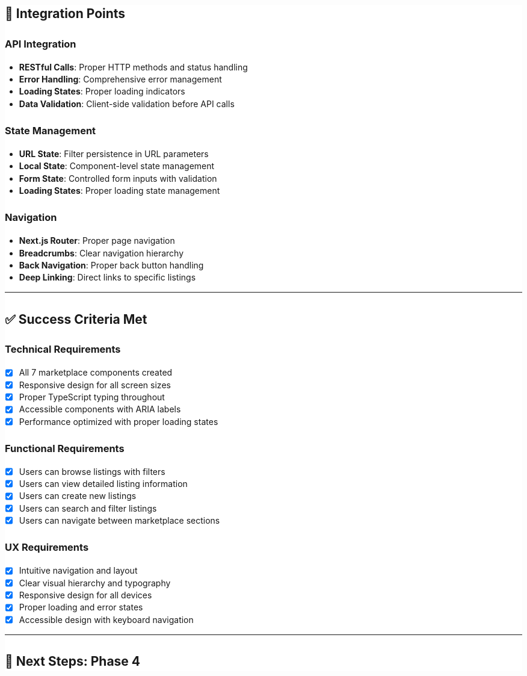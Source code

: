 
## 🚀 Integration Points

### **API Integration**
- **RESTful Calls**: Proper HTTP methods and status handling
- **Error Handling**: Comprehensive error management
- **Loading States**: Proper loading indicators
- **Data Validation**: Client-side validation before API calls

### **State Management**
- **URL State**: Filter persistence in URL parameters
- **Local State**: Component-level state management
- **Form State**: Controlled form inputs with validation
- **Loading States**: Proper loading state management

### **Navigation**
- **Next.js Router**: Proper page navigation
- **Breadcrumbs**: Clear navigation hierarchy
- **Back Navigation**: Proper back button handling
- **Deep Linking**: Direct links to specific listings

---

## ✅ Success Criteria Met

### **Technical Requirements**
- [x] All 7 marketplace components created
- [x] Responsive design for all screen sizes
- [x] Proper TypeScript typing throughout
- [x] Accessible components with ARIA labels
- [x] Performance optimized with proper loading states

### **Functional Requirements**
- [x] Users can browse listings with filters
- [x] Users can view detailed listing information
- [x] Users can create new listings
- [x] Users can search and filter listings
- [x] Users can navigate between marketplace sections

### **UX Requirements**
- [x] Intuitive navigation and layout
- [x] Clear visual hierarchy and typography
- [x] Responsive design for all devices
- [x] Proper loading and error states
- [x] Accessible design with keyboard navigation

---

## 🔄 Next Steps: Phase 4

